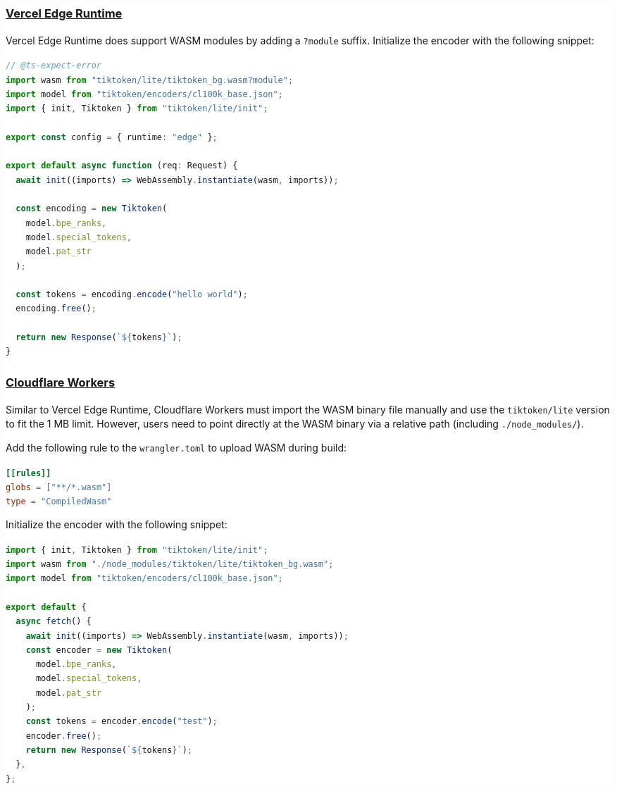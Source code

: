
### [Vercel Edge Runtime](#vercel-edge-runtime)

Vercel Edge Runtime does support WASM modules by adding a `?module` suffix. Initialize the encoder with the following snippet:

```typescript
// @ts-expect-error
import wasm from "tiktoken/lite/tiktoken_bg.wasm?module";
import model from "tiktoken/encoders/cl100k_base.json";
import { init, Tiktoken } from "tiktoken/lite/init";

export const config = { runtime: "edge" };

export default async function (req: Request) {
  await init((imports) => WebAssembly.instantiate(wasm, imports));

  const encoding = new Tiktoken(
    model.bpe_ranks,
    model.special_tokens,
    model.pat_str
  );

  const tokens = encoding.encode("hello world");
  encoding.free();

  return new Response(`${tokens}`);
}
```

### [Cloudflare Workers](#cloudflare-workers)

Similar to Vercel Edge Runtime, Cloudflare Workers must import the WASM binary file manually and use the `tiktoken/lite` version to fit the 1 MB limit. However, users need to point directly at the WASM binary via a relative path (including `./node_modules/`).

Add the following rule to the `wrangler.toml` to upload WASM during build:

```toml
[[rules]]
globs = ["**/*.wasm"]
type = "CompiledWasm"
```

Initialize the encoder with the following snippet:

```javascript
import { init, Tiktoken } from "tiktoken/lite/init";
import wasm from "./node_modules/tiktoken/lite/tiktoken_bg.wasm";
import model from "tiktoken/encoders/cl100k_base.json";

export default {
  async fetch() {
    await init((imports) => WebAssembly.instantiate(wasm, imports));
    const encoder = new Tiktoken(
      model.bpe_ranks,
      model.special_tokens,
      model.pat_str
    );
    const tokens = encoder.encode("test");
    encoder.free();
    return new Response(`${tokens}`);
  },
};
```
